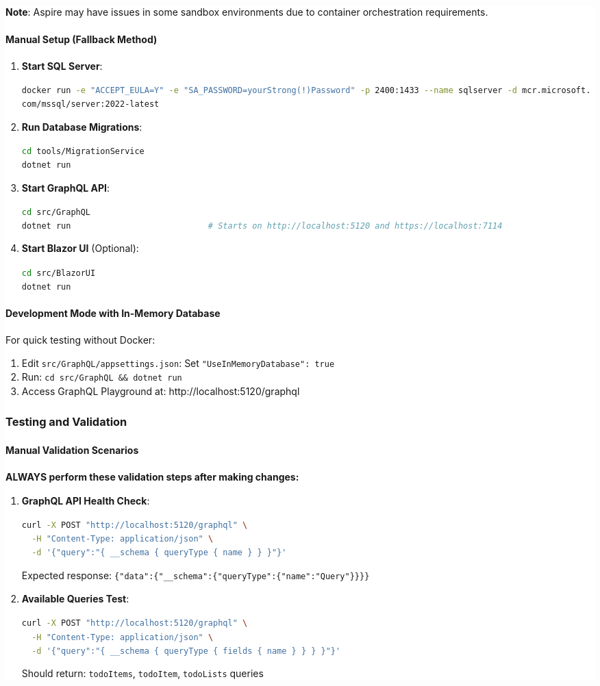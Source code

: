 **Note**: Aspire may have issues in some sandbox environments due to container orchestration requirements.

#### Manual Setup (Fallback Method)
1. **Start SQL Server**:
   ```bash
   docker run -e "ACCEPT_EULA=Y" -e "SA_PASSWORD=yourStrong(!)Password" -p 2400:1433 --name sqlserver -d mcr.microsoft.com/mssql/server:2022-latest
   ```

2. **Run Database Migrations**:
   ```bash
   cd tools/MigrationService
   dotnet run
   ```

3. **Start GraphQL API**:
   ```bash
   cd src/GraphQL
   dotnet run                            # Starts on http://localhost:5120 and https://localhost:7114
   ```

4. **Start Blazor UI** (Optional):
   ```bash
   cd src/BlazorUI
   dotnet run
   ```

#### Development Mode with In-Memory Database
For quick testing without Docker:
1. Edit `src/GraphQL/appsettings.json`: Set `"UseInMemoryDatabase": true`
2. Run: `cd src/GraphQL && dotnet run`
3. Access GraphQL Playground at: http://localhost:5120/graphql

### Testing and Validation

#### Manual Validation Scenarios
**ALWAYS perform these validation steps after making changes:**

1. **GraphQL API Health Check**:
   ```bash
   curl -X POST "http://localhost:5120/graphql" \
     -H "Content-Type: application/json" \
     -d '{"query":"{ __schema { queryType { name } } }"}'
   ```
   Expected response: `{"data":{"__schema":{"queryType":{"name":"Query"}}}}`

2. **Available Queries Test**:
   ```bash
   curl -X POST "http://localhost:5120/graphql" \
     -H "Content-Type: application/json" \
     -d '{"query":"{ __schema { queryType { fields { name } } } }"}'
   ```
   Should return: `todoItems`, `todoItem`, `todoLists` queries
